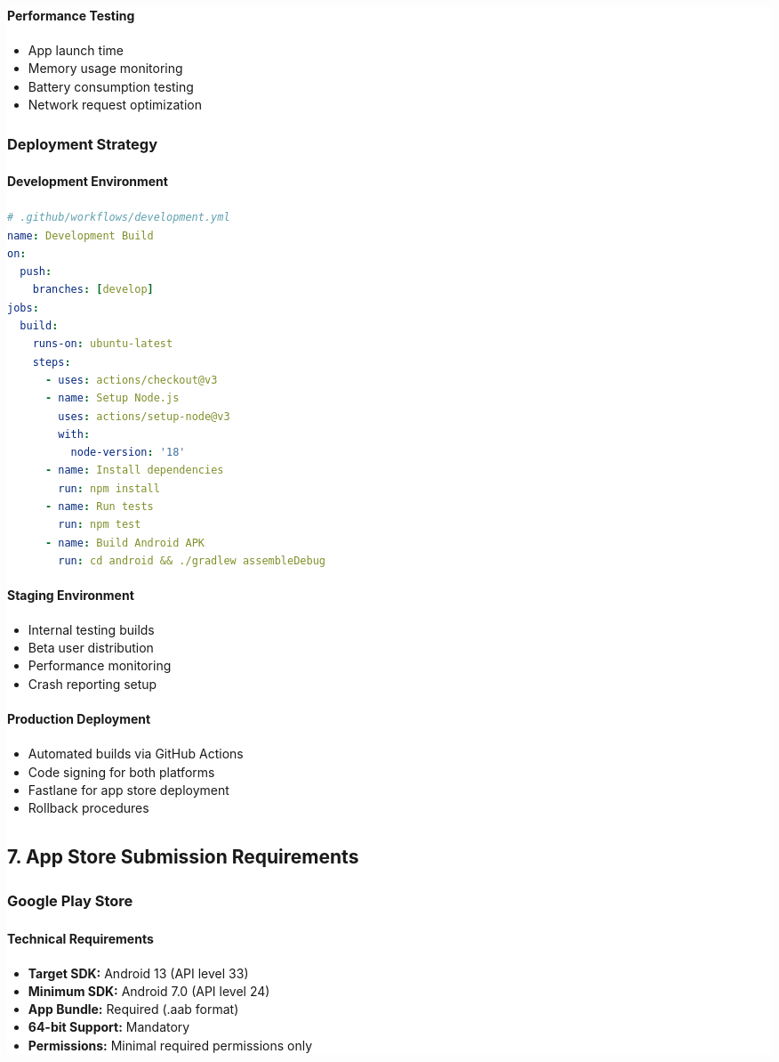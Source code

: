 #### Performance Testing
- App launch time
- Memory usage monitoring
- Battery consumption testing
- Network request optimization

### Deployment Strategy

#### Development Environment
```yaml
# .github/workflows/development.yml
name: Development Build
on:
  push:
    branches: [develop]
jobs:
  build:
    runs-on: ubuntu-latest
    steps:
      - uses: actions/checkout@v3
      - name: Setup Node.js
        uses: actions/setup-node@v3
        with:
          node-version: '18'
      - name: Install dependencies
        run: npm install
      - name: Run tests
        run: npm test
      - name: Build Android APK
        run: cd android && ./gradlew assembleDebug
```

#### Staging Environment
- Internal testing builds
- Beta user distribution
- Performance monitoring
- Crash reporting setup

#### Production Deployment
- Automated builds via GitHub Actions
- Code signing for both platforms
- Fastlane for app store deployment
- Rollback procedures

## 7. App Store Submission Requirements

### Google Play Store

#### Technical Requirements
- **Target SDK:** Android 13 (API level 33)
- **Minimum SDK:** Android 7.0 (API level 24)
- **App Bundle:** Required (.aab format)
- **64-bit Support:** Mandatory
- **Permissions:** Minimal required permissions only
